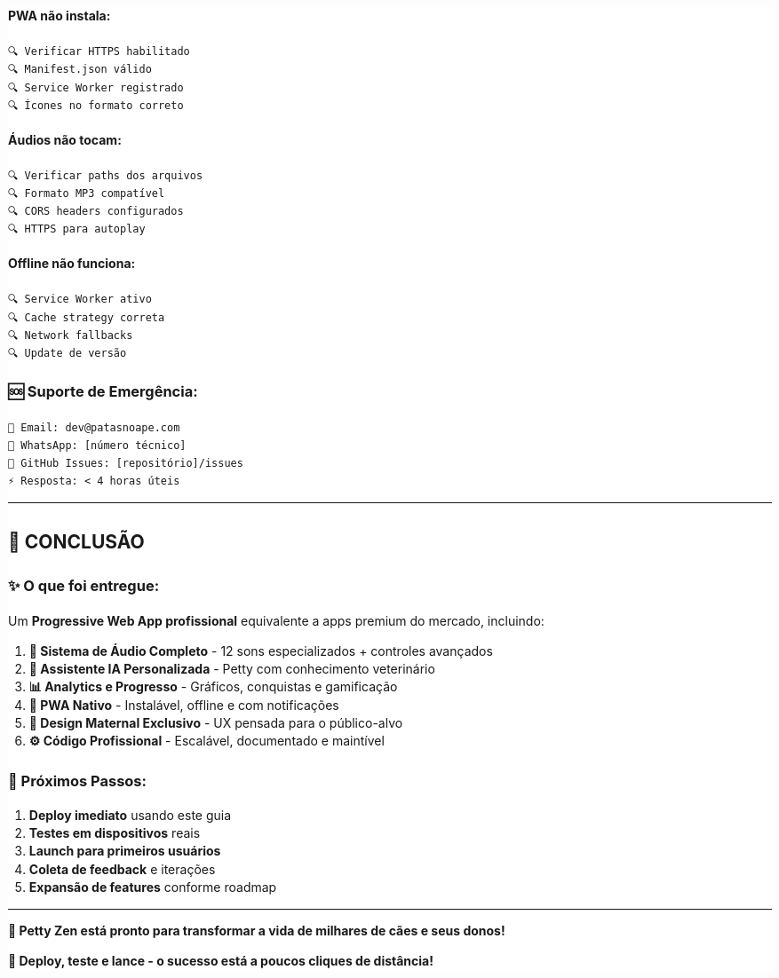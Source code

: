#### **PWA não instala:**
```
🔍 Verificar HTTPS habilitado
🔍 Manifest.json válido
🔍 Service Worker registrado
🔍 Ícones no formato correto
```

#### **Áudios não tocam:**
```
🔍 Verificar paths dos arquivos
🔍 Formato MP3 compatível
🔍 CORS headers configurados
🔍 HTTPS para autoplay
```

#### **Offline não funciona:**
```
🔍 Service Worker ativo
🔍 Cache strategy correta
🔍 Network fallbacks
🔍 Update de versão
```

### **🆘 Suporte de Emergência:**
```
📧 Email: dev@patasnoape.com
💬 WhatsApp: [número técnico]
🐛 GitHub Issues: [repositório]/issues
⚡ Resposta: < 4 horas úteis
```

---

## 🎉 **CONCLUSÃO**

### **✨ O que foi entregue:**

Um **Progressive Web App profissional** equivalente a apps premium do mercado, incluindo:

1. **🎵 Sistema de Áudio Completo** - 12 sons especializados + controles avançados
2. **🤖 Assistente IA Personalizada** - Petty com conhecimento veterinário  
3. **📊 Analytics e Progresso** - Gráficos, conquistas e gamificação
4. **📱 PWA Nativo** - Instalável, offline e com notificações
5. **🎨 Design Maternal Exclusivo** - UX pensada para o público-alvo
6. **⚙️ Código Profissional** - Escalável, documentado e maintível

### **🚀 Próximos Passos:**

1. **Deploy imediato** usando este guia
2. **Testes em dispositivos** reais
3. **Launch para primeiros usuários** 
4. **Coleta de feedback** e iterações
5. **Expansão de features** conforme roadmap

---

**🐾 Petty Zen está pronto para transformar a vida de milhares de cães e seus donos!**

**📱 Deploy, teste e lance - o sucesso está a poucos cliques de distância!**